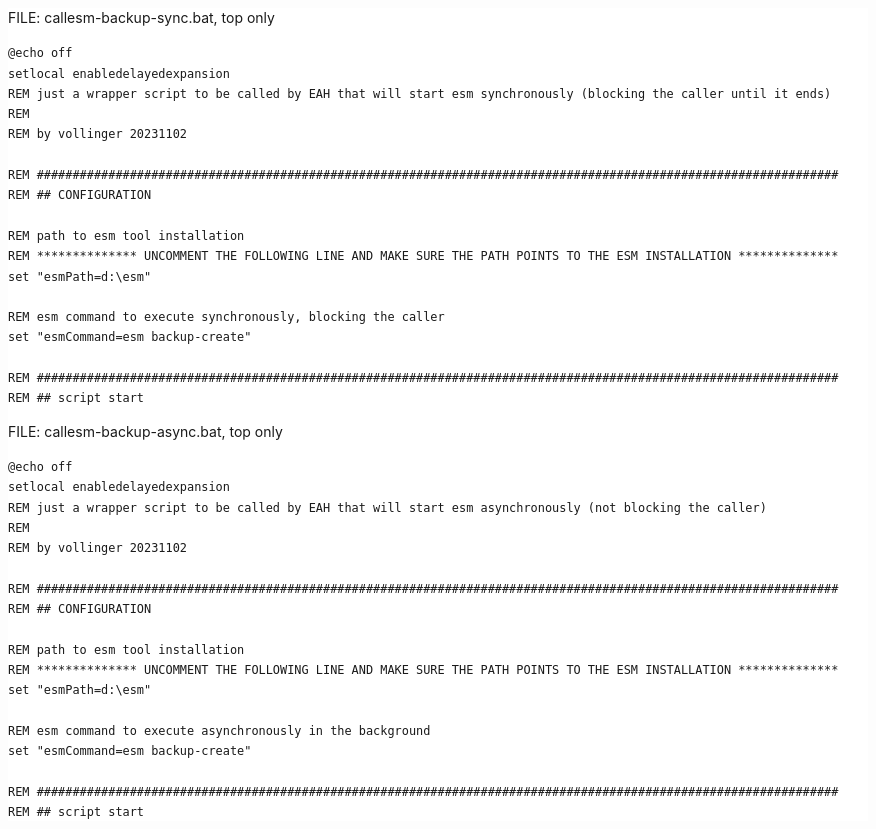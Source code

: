 
FILE: callesm-backup-sync.bat, top only
```
@echo off
setlocal enabledelayedexpansion
REM just a wrapper script to be called by EAH that will start esm synchronously (blocking the caller until it ends)
REM
REM by vollinger 20231102

REM ################################################################################################################
REM ## CONFIGURATION

REM path to esm tool installation
REM ************** UNCOMMENT THE FOLLOWING LINE AND MAKE SURE THE PATH POINTS TO THE ESM INSTALLATION **************
set "esmPath=d:\esm"

REM esm command to execute synchronously, blocking the caller
set "esmCommand=esm backup-create"

REM ################################################################################################################
REM ## script start
```

FILE: callesm-backup-async.bat, top only
```
@echo off
setlocal enabledelayedexpansion
REM just a wrapper script to be called by EAH that will start esm asynchronously (not blocking the caller)
REM
REM by vollinger 20231102

REM ################################################################################################################
REM ## CONFIGURATION

REM path to esm tool installation
REM ************** UNCOMMENT THE FOLLOWING LINE AND MAKE SURE THE PATH POINTS TO THE ESM INSTALLATION **************
set "esmPath=d:\esm"

REM esm command to execute asynchronously in the background
set "esmCommand=esm backup-create"

REM ################################################################################################################
REM ## script start
```
